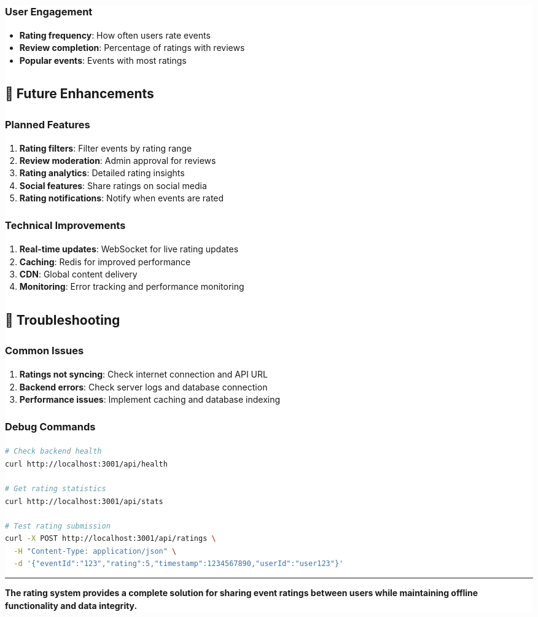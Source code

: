 ### User Engagement
- **Rating frequency**: How often users rate events
- **Review completion**: Percentage of ratings with reviews
- **Popular events**: Events with most ratings

## 🔄 Future Enhancements

### Planned Features
1. **Rating filters**: Filter events by rating range
2. **Review moderation**: Admin approval for reviews
3. **Rating analytics**: Detailed rating insights
4. **Social features**: Share ratings on social media
5. **Rating notifications**: Notify when events are rated

### Technical Improvements
1. **Real-time updates**: WebSocket for live rating updates
2. **Caching**: Redis for improved performance
3. **CDN**: Global content delivery
4. **Monitoring**: Error tracking and performance monitoring

## 🐛 Troubleshooting

### Common Issues
1. **Ratings not syncing**: Check internet connection and API URL
2. **Backend errors**: Check server logs and database connection
3. **Performance issues**: Implement caching and database indexing

### Debug Commands
```bash
# Check backend health
curl http://localhost:3001/api/health

# Get rating statistics
curl http://localhost:3001/api/stats

# Test rating submission
curl -X POST http://localhost:3001/api/ratings \
  -H "Content-Type: application/json" \
  -d '{"eventId":"123","rating":5,"timestamp":1234567890,"userId":"user123"}'
```

---

**The rating system provides a complete solution for sharing event ratings between users while maintaining offline functionality and data integrity.**
